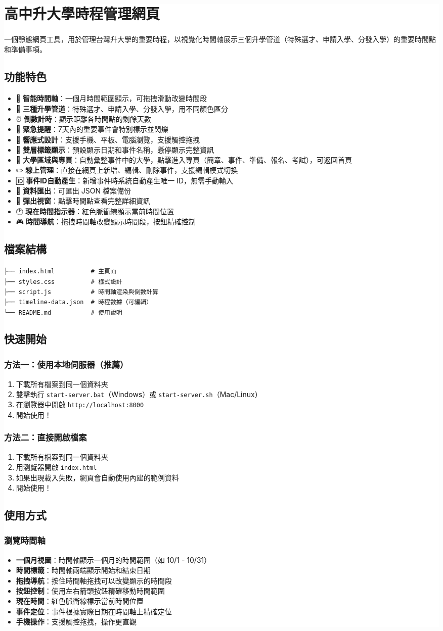 # 高中升大學時程管理網頁

一個靜態網頁工具，用於管理台灣升大學的重要時程，以視覺化時間軸展示三個升學管道（特殊選才、申請入學、分發入學）的重要時間點和準備事項。

## 功能特色

- 📅 **智能時間軸**：一個月時間範圍顯示，可拖拽滑動改變時間段
- 🎯 **三種升學管道**：特殊選才、申請入學、分發入學，用不同顏色區分
- ⏰ **倒數計時**：顯示距離各時間點的剩餘天數
- 🚨 **緊急提醒**：7天內的重要事件會特別標示並閃爍
- 📱 **響應式設計**：支援手機、平板、電腦瀏覽，支援觸控拖拽
- 📝 **雙層標籤顯示**：預設顯示日期和事件名稱，懸停顯示完整資訊
- 🏫 **大學區域與專頁**：自動彙整事件中的大學，點擊進入專頁（簡章、事件、準備、報名、考試），可返回首頁
- ✏️ **線上管理**：直接在網頁上新增、編輯、刪除事件，支援編輯模式切換
- 🆔 **事件ID自動產生**：新增事件時系統自動產生唯一 ID，無需手動輸入
- 💾 **資料匯出**：可匯出 JSON 檔案備份
- 🎨 **彈出視窗**：點擊時間點查看完整詳細資訊
- 🕐 **現在時間指示器**：紅色脈衝線顯示當前時間位置
- 🎮 **時間導航**：拖拽時間軸改變顯示時間段，按鈕精確控制

## 檔案結構

```
├── index.html          # 主頁面
├── styles.css          # 樣式設計
├── script.js           # 時間軸渲染與倒數計算
├── timeline-data.json  # 時程數據（可編輯）
└── README.md           # 使用說明
```

## 快速開始

### 方法一：使用本地伺服器（推薦）

1. 下載所有檔案到同一個資料夾
2. 雙擊執行 `start-server.bat`（Windows）或 `start-server.sh`（Mac/Linux）
3. 在瀏覽器中開啟 `http://localhost:8000`
4. 開始使用！

### 方法二：直接開啟檔案

1. 下載所有檔案到同一個資料夾
2. 用瀏覽器開啟 `index.html`
3. 如果出現載入失敗，網頁會自動使用內建的範例資料
4. 開始使用！

## 使用方式

### 瀏覽時間軸
- **一個月視圖**：時間軸顯示一個月的時間範圍（如 10/1 - 10/31）
- **時間標籤**：時間軸兩端顯示開始和結束日期
- **拖拽導航**：按住時間軸拖拽可以改變顯示的時間段
- **按鈕控制**：使用左右箭頭按鈕精確移動時間範圍
- **現在時間**：紅色脈衝線標示當前時間位置
- **事件定位**：事件根據實際日期在時間軸上精確定位
- **手機操作**：支援觸控拖拽，操作更直觀
